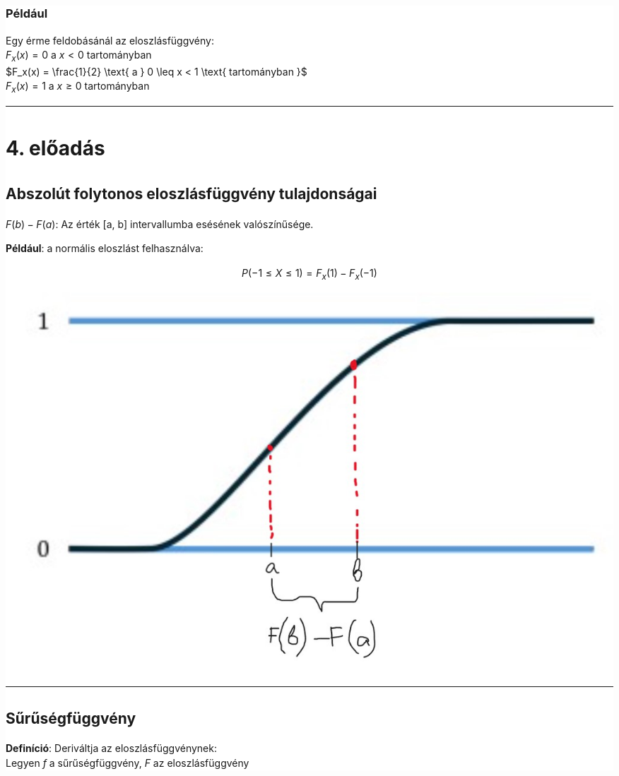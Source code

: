 ### Például
Egy érme feldobásánál az eloszlásfüggvény:  
$F_x(x) = 0 \text{ a } x < 0 \text{ tartományban }$  
$F_x(x) = \frac{1}{2} \text{ a } 0 \leq x < 1 \text{ tartományban }$  
$F_x(x) = 1 \text{ a } x \geq 0 \text{ tartományban }$  

---

# 4. előadás
## Abszolút folytonos eloszlásfüggvény tulajdonságai  
$F(b)-F(a)$: Az érték [a, b] intervallumba esésének valószínűsége.  

**Például**: a normális eloszlást felhasználva:  

$$P(-1 \leq X \leq 1) = F_x(1) - F_x(-1)$$

![abszolut folytonos eloszlas](/fbfa.jpg)

---

## Sűrűségfüggvény  
**Definíció**: Deriváltja az eloszlásfüggvénynek:  
Legyen $f$ a sűrűségfüggvény, $F$ az eloszlásfüggvény  
